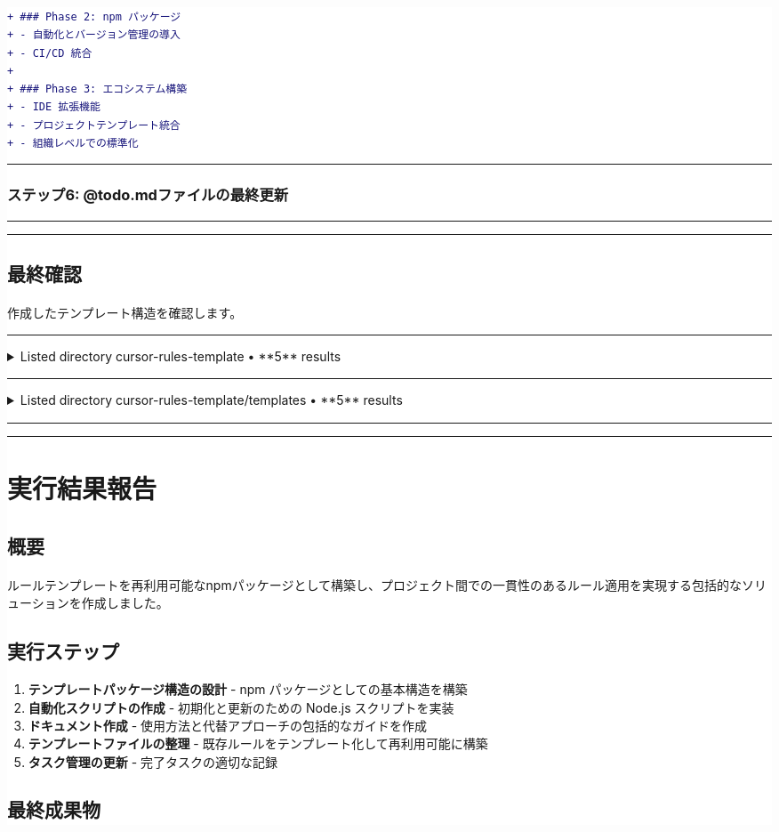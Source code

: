 ```diff
+ ### Phase 2: npm パッケージ
+ - 自動化とバージョン管理の導入
+ - CI/CD 統合
+ 
+ ### Phase 3: エコシステム構築
+ - IDE 拡張機能
+ - プロジェクトテンプレート統合
+ - 組織レベルでの標準化 
```

---

### ステップ6: @todo.mdファイルの最終更新

---



---

## 最終確認

作成したテンプレート構造を確認します。

---

<details><summary>Listed directory cursor-rules-template • **5** results</summary></details>

---

<details><summary>Listed directory cursor-rules-template/templates • **5** results</summary></details>

---

---

# 実行結果報告

## 概要
ルールテンプレートを再利用可能なnpmパッケージとして構築し、プロジェクト間での一貫性のあるルール適用を実現する包括的なソリューションを作成しました。

## 実行ステップ
1. **テンプレートパッケージ構造の設計** - npm パッケージとしての基本構造を構築
2. **自動化スクリプトの作成** - 初期化と更新のための Node.js スクリプトを実装
3. **ドキュメント作成** - 使用方法と代替アプローチの包括的なガイドを作成
4. **テンプレートファイルの整理** - 既存ルールをテンプレート化して再利用可能に構築
5. **タスク管理の更新** - 完了タスクの適切な記録

## 最終成果物
